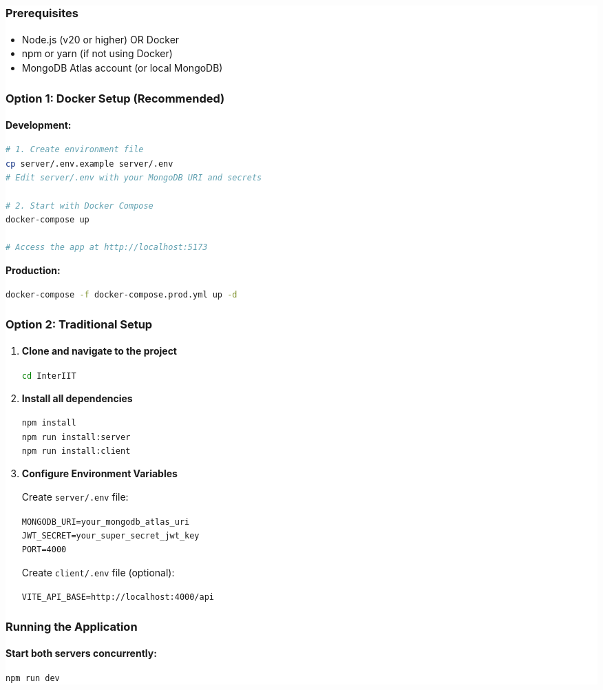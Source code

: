 ### Prerequisites
- Node.js (v20 or higher) OR Docker
- npm or yarn (if not using Docker)
- MongoDB Atlas account (or local MongoDB)

### Option 1: Docker Setup (Recommended)

**Development:**
```bash
# 1. Create environment file
cp server/.env.example server/.env
# Edit server/.env with your MongoDB URI and secrets

# 2. Start with Docker Compose
docker-compose up

# Access the app at http://localhost:5173
```

**Production:**
```bash
docker-compose -f docker-compose.prod.yml up -d
```

### Option 2: Traditional Setup

1. **Clone and navigate to the project**
   ```bash
   cd InterIIT
   ```

2. **Install all dependencies**
   ```bash
   npm install
   npm run install:server
   npm run install:client
   ```

3. **Configure Environment Variables**
   
   Create `server/.env` file:
   ```env
   MONGODB_URI=your_mongodb_atlas_uri
   JWT_SECRET=your_super_secret_jwt_key
   PORT=4000
   ```

   Create `client/.env` file (optional):
   ```env
   VITE_API_BASE=http://localhost:4000/api
   ```

### Running the Application

**Start both servers concurrently:**
```bash
npm run dev
```
